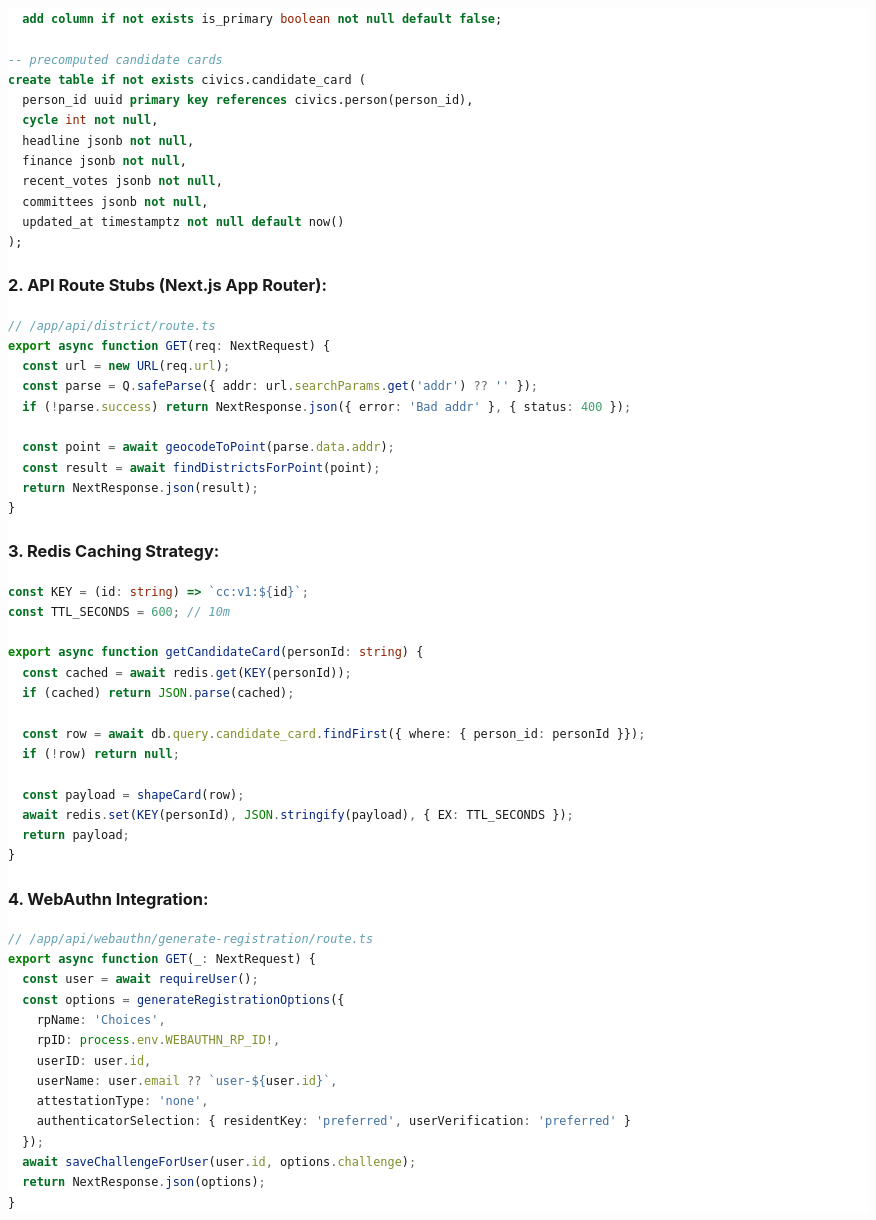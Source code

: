 ```sql
  add column if not exists is_primary boolean not null default false;

-- precomputed candidate cards
create table if not exists civics.candidate_card (
  person_id uuid primary key references civics.person(person_id),
  cycle int not null,
  headline jsonb not null,
  finance jsonb not null,
  recent_votes jsonb not null,
  committees jsonb not null,
  updated_at timestamptz not null default now()
);
```

### 2. API Route Stubs (Next.js App Router):
```typescript
// /app/api/district/route.ts
export async function GET(req: NextRequest) {
  const url = new URL(req.url);
  const parse = Q.safeParse({ addr: url.searchParams.get('addr') ?? '' });
  if (!parse.success) return NextResponse.json({ error: 'Bad addr' }, { status: 400 });

  const point = await geocodeToPoint(parse.data.addr);
  const result = await findDistrictsForPoint(point);
  return NextResponse.json(result);
}
```

### 3. Redis Caching Strategy:
```typescript
const KEY = (id: string) => `cc:v1:${id}`;
const TTL_SECONDS = 600; // 10m

export async function getCandidateCard(personId: string) {
  const cached = await redis.get(KEY(personId));
  if (cached) return JSON.parse(cached);

  const row = await db.query.candidate_card.findFirst({ where: { person_id: personId }});
  if (!row) return null;

  const payload = shapeCard(row);
  await redis.set(KEY(personId), JSON.stringify(payload), { EX: TTL_SECONDS });
  return payload;
}
```

### 4. WebAuthn Integration:
```typescript
// /app/api/webauthn/generate-registration/route.ts
export async function GET(_: NextRequest) {
  const user = await requireUser();
  const options = generateRegistrationOptions({
    rpName: 'Choices',
    rpID: process.env.WEBAUTHN_RP_ID!,
    userID: user.id,
    userName: user.email ?? `user-${user.id}`,
    attestationType: 'none',
    authenticatorSelection: { residentKey: 'preferred', userVerification: 'preferred' }
  });
  await saveChallengeForUser(user.id, options.challenge);
  return NextResponse.json(options);
}
```
